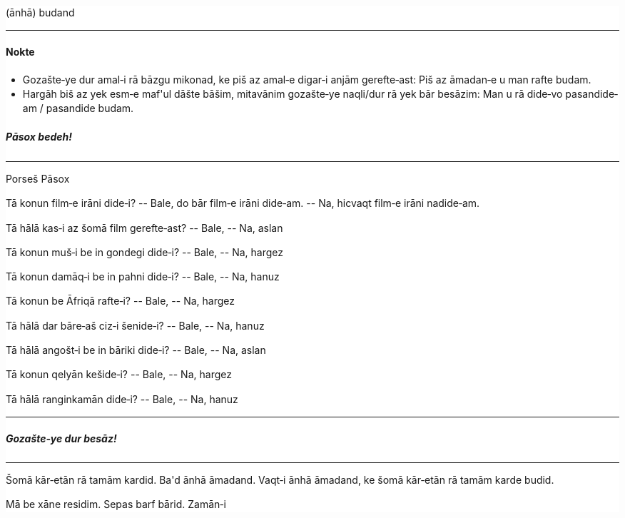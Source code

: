   (ānhā)   budand    
                     
  -------- --------- -------

#### Nokte

-   Gozašte‐ye dur amal‐i rā bāzgu mikonad, ke piš az amal‐e digar‐i
    anjām gerefte‐ast: Piš az āmadan‐e u man rafte budam.
-   Hargāh biš az yek esm‐e maf'ul dāšte bāšim, mitavānim gozašte‐ye
    naqli/dur rā yek bār besāzim: Man u rā dide‐vo pasandide‐am /
    pasandide budam.

##### Pāsox bedeh!

  ----------------------------------------- ---------------------------------------
  Porseš                                    Pāsox
                                            
  Tā konun film‐e irāni dide‐i?             -- Bale, do bār film‐e irāni dide‐am.
  -- Na, hicvaqt film‐e irāni nadide‐am.    
                                            
                                            
  Tā hālā kas‐i az šomā film gerefte‐ast?   -- Bale,
  -- Na, aslan                              
                                            
                                            
  Tā konun muš‐i be in gondegi dide‐i?      -- Bale,
  -- Na, hargez                             
                                            
                                            
  Tā konun damāq‐i be in pahni dide‐i?      -- Bale,
  -- Na, hanuz                              
                                            
                                            
  Tā konun be Āfriqā rafte‐i?               -- Bale,
  -- Na, hargez                             
                                            
                                            
  Tā hālā dar bāre‐aš ciz‐i šenide‐i?       -- Bale,
  -- Na, hanuz                              
                                            
                                            
  Tā hālā angošt‐i be in bāriki dide‐i?     -- Bale,
  -- Na, aslan                              
                                            
                                            
  Tā konun qelyān kešide‐i?                 -- Bale,
  -- Na, hargez                             
                                            
                                            
  Tā hālā ranginkamān dide‐i?               -- Bale,
  -- Na, hanuz                              
                                            
  ----------------------------------------- ---------------------------------------

##### Gozašte‐ye dur besāz!

  --------------------------------------------------- -------------------------------------------------------------
  Šomā kār‐etān rā tamām kardid. Ba'd ānhā āmadand.   Vaqt‐i ānhā āmadand, ke šomā kār‐etān rā tamām karde budid.
                                                      
  Mā be xāne residim. Sepas barf bārid.               Zamān‐i
                                                      